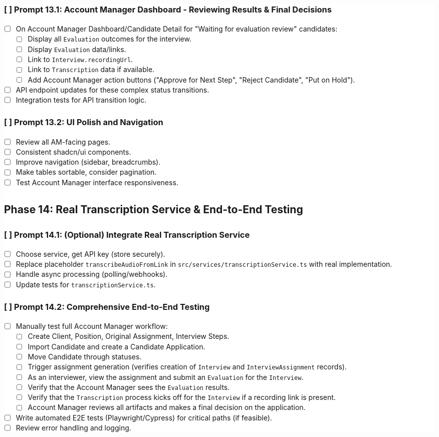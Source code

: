 ### [ ] Prompt 13.1: Account Manager Dashboard - Reviewing Results & Final Decisions

- [ ] On Account Manager Dashboard/Candidate Detail for "Waiting for evaluation review" candidates:
  - [ ] Display all `Evaluation` outcomes for the interview.
  - [ ] Display `Evaluation` data/links.
  - [ ] Link to `Interview.recordingUrl`.
  - [ ] Link to `Transcription` data if available.
  - [ ] Add Account Manager action buttons ("Approve for Next Step", "Reject Candidate", "Put on Hold").
- [ ] API endpoint updates for these complex status transitions.
- [ ] Integration tests for API transition logic.

### [ ] Prompt 13.2: UI Polish and Navigation

- [ ] Review all AM-facing pages.
- [ ] Consistent shadcn/ui components.
- [ ] Improve navigation (sidebar, breadcrumbs).
- [ ] Make tables sortable, consider pagination.
- [ ] Test Account Manager interface responsiveness.

## Phase 14: Real Transcription Service & End-to-End Testing

### [ ] Prompt 14.1: (Optional) Integrate Real Transcription Service

- [ ] Choose service, get API key (store securely).
- [ ] Replace placeholder `transcribeAudioFromLink` in `src/services/transcriptionService.ts` with real implementation.
- [ ] Handle async processing (polling/webhooks).
- [ ] Update tests for `transcriptionService.ts`.

### [ ] Prompt 14.2: Comprehensive End-to-End Testing

- [ ] Manually test full Account Manager workflow:
  - [ ] Create Client, Position, Original Assignment, Interview Steps.
  - [ ] Import Candidate and create a Candidate Application.
  - [ ] Move Candidate through statuses.
  - [ ] Trigger assignment generation (verifies creation of `Interview` and `InterviewAssignment` records).
  - [ ] As an interviewer, view the assignment and submit an `Evaluation` for the `Interview`.
  - [ ] Verify that the Account Manager sees the `Evaluation` results.
  - [ ] Verify that the `Transcription` process kicks off for the `Interview` if a recording link is present.
  - [ ] Account Manager reviews all artifacts and makes a final decision on the application.
- [ ] Write automated E2E tests (Playwright/Cypress) for critical paths (if feasible).
- [ ] Review error handling and logging.
